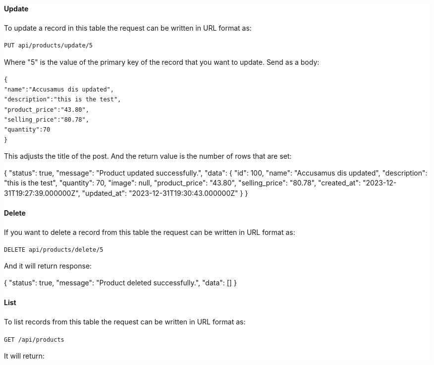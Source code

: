  

#### Update

To update a record in this table the request can be written in URL format as:

    PUT api/products/update/5

Where "5" is the value of the primary key of the record that you want to update. Send as a body:

    {
    "name":"Accusamus dis updated",
    "description":"this is the test",
    "product_price":"43.80",
    "selling_price":"80.78",
    "quantity":70
    }

This adjusts the title of the post. And the return value is the number of rows that are set:

  {
    "status": true,
    "message": "Product updated successfully.",
    "data": {
        "id": 100,
        "name": "Accusamus dis updated",
        "description": "this is the test",
        "quantity": 70,
        "image": null,
        "product_price": "43.80",
        "selling_price": "80.78",
        "created_at": "2023-12-31T19:27:39.000000Z",
        "updated_at": "2023-12-31T19:30:43.000000Z"
    }
}

#### Delete

If you want to delete a record from this table the request can be written in URL format as:

    DELETE api/products/delete/5

And it will return response:

   {
    "status": true,
    "message": "Product deleted successfully.",
    "data": []
}

#### List

To list records from this table the request can be written in URL format as:

    GET /api/products

It will return:
